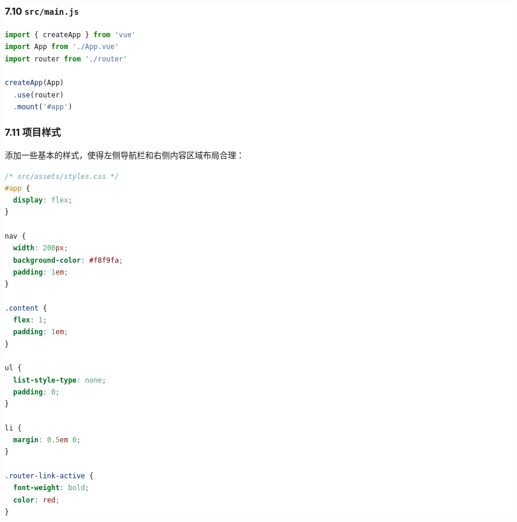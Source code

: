 ### 7.10 `src/main.js`

```javascript
import { createApp } from 'vue'
import App from './App.vue'
import router from './router'

createApp(App)
  .use(router)
  .mount('#app')
```

### 7.11 项目样式

添加一些基本的样式，使得左侧导航栏和右侧内容区域布局合理：

```css
/* src/assets/styles.css */
#app {
  display: flex;
}

nav {
  width: 200px;
  background-color: #f8f9fa;
  padding: 1em;
}

.content {
  flex: 1;
  padding: 1em;
}

ul {
  list-style-type: none;
  padding: 0;
}

li {
  margin: 0.5em 0;
}

.router-link-active {
  font-weight: bold;
  color: red;
}
```
